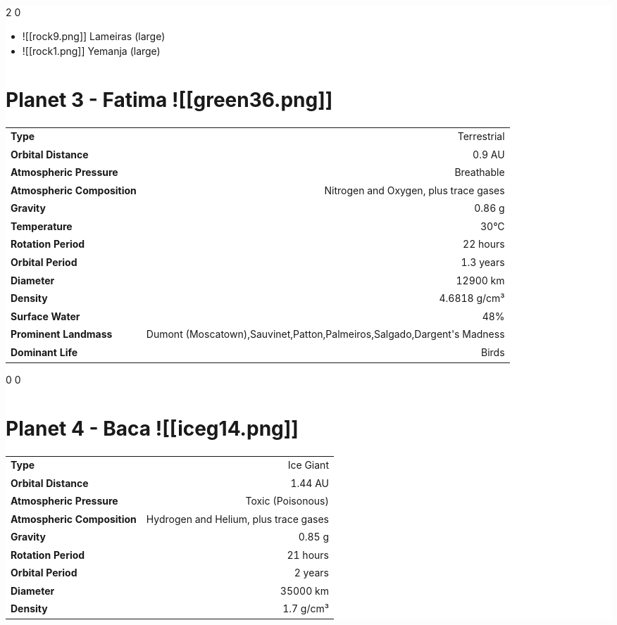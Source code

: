 


2
0

- ![[rock9.png]] Lameiras (large)
- ![[rock1.png]] Yemanja (large)


# Planet 3 - Fatima ![[green36.png]]
|                             |                           |
| --------------------------- | -------------------------:|
| **Type**                    |             Terrestrial |
| **Orbital Distance**        |   0.9 AU |
| **Atmospheric Pressure**    |       Breathable |
| **Atmospheric Composition** |      Nitrogen and Oxygen, plus trace gases |
| **Gravity**                 |        0.86 g |
| **Temperature**             |    30°C |
| **Rotation Period**         |  22 hours |
| **Orbital Period** | 1.3 years |
| **Diameter**                |      12900 km | 
| **Density**                 |    4.6818 g/cm³ |
| **Surface Water**           |           48% | 
| **Prominent Landmass**      |         Dumont (Moscatown),Sauvinet,Patton,Palmeiros,Salgado,Dargent's Madness | 
| **Dominant Life**           |         Birds |



0
0



# Planet 4 - Baca ![[iceg14.png]]
|                             |                           |
| --------------------------- | -------------------------:|
| **Type**                    |             Ice Giant |
| **Orbital Distance**        |   1.44 AU |
| **Atmospheric Pressure**    |       Toxic (Poisonous) |
| **Atmospheric Composition** |      Hydrogen and Helium, plus trace gases |
| **Gravity**                 |        0.85 g |
| **Rotation Period**         |  21 hours |
| **Orbital Period** | 2 years |
| **Diameter**                |      35000 km | 
| **Density**                 |    1.7 g/cm³ |
